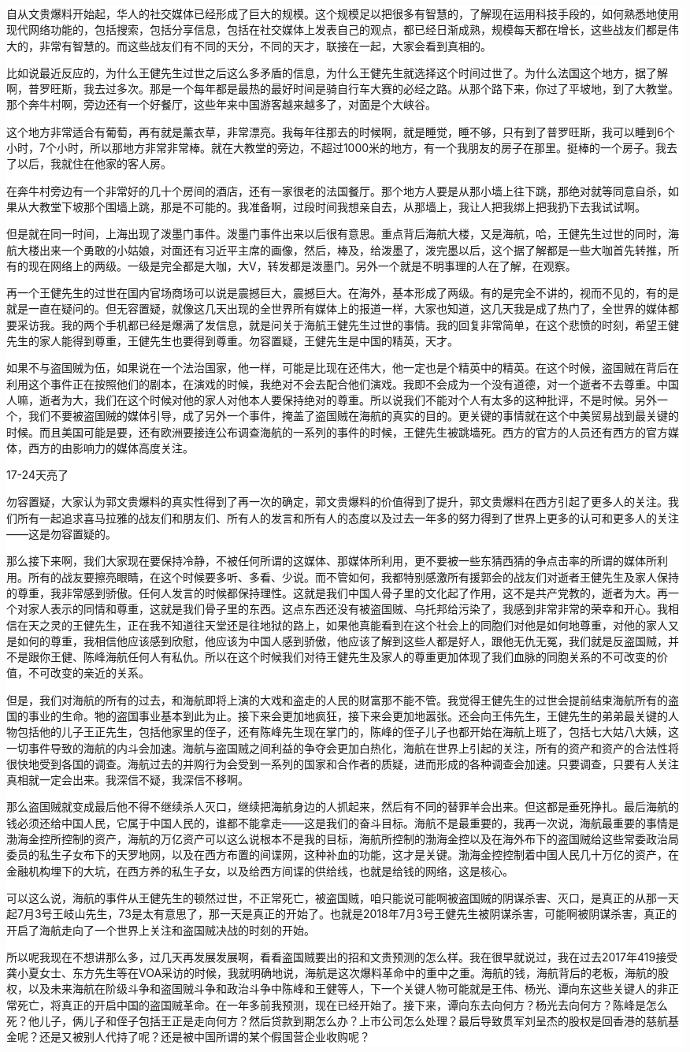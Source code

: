 自从文贵爆料开始起，华人的社交媒体已经形成了巨大的规模。这个规模足以把很多有智慧的，了解现在运用科技手段的，如何熟悉地使用现代网络功能的，包括搜索，包括分享信息，包括在社交媒体上发表自己的观点，都已经日渐成熟，规模每天都在增长，这些战友们都是伟大的，非常有智慧的。而这些战友们有不同的天分，不同的天才，联接在一起，大家会看到真相的。
  

比如说最近反应的，为什么王健先生过世之后这么多矛盾的信息，为什么王健先生就选择这个时间过世了。为什么法国这个地方，据了解啊，普罗旺斯，我去过多次。那是一个每年都是最热的最好时间是骑自行车大赛的必经之路。从那个路下来，你过了平坡地，到了大教堂。那个奔牛村啊，旁边还有一个好餐厅，这些年来中国游客越来越多了，对面是个大峡谷。
  

这个地方非常适合有葡萄，再有就是薰衣草，非常漂亮。我每年往那去的时候啊，就是睡觉，睡不够，只有到了普罗旺斯，我可以睡到6个小时，7个小时，所以那地方非常非常棒。就在大教堂的旁边，不超过1000米的地方，有一个我朋友的房子在那里。挺棒的一个房子。我去了以后，我就住在他家的客人房。
  

在奔牛村旁边有一个非常好的几十个房间的酒店，还有一家很老的法国餐厅。那个地方人要是从那小墙上往下跳，那绝对就等同意自杀，如果从大教堂下坡那个围墙上跳，那是不可能的。我准备啊，过段时间我想亲自去，从那墙上，我让人把我绑上把我扔下去我试试啊。
  

但是就在同一时间，上海出现了泼墨门事件。泼墨门事件出来以后很有意思。重点背后海航大楼，又是海航，哈，王健先生过世的同时，海航大楼出来一个勇敢的小姑娘，对面还有习近平主席的画像，然后，棒及，给泼墨了，泼完墨以后，这个据了解都是一些大咖首先转推，所有的现在网络上的两级。一级是完全都是大咖，大V，转发都是泼墨门。另外一个就是不明事理的人在了解，在观察。
  

再一个王健先生的过世在国内官场商场可以说是震撼巨大，震撼巨大。在海外，基本形成了两级。有的是完全不讲的，视而不见的，有的是就是一直在疑问的。但无容置疑，就像这几天出现的全世界所有媒体上的报道一样，大家也知道，这几天我是成了热门了，全世界的媒体都要采访我。我的两个手机都已经是爆满了发信息，就是问关于海航王健先生过世的事情。我的回复非常简单，在这个悲愤的时刻，希望王健先生的家人能得到尊重，王健先生也要得到尊重。勿容置疑，王健先生是中国的精英，天才。
  

如果不与盗国贼为伍，如果说在一个法治国家，他一样，可能是比现在还伟大，他一定也是个精英中的精英。在这个时候，盗国贼在背后在利用这个事件正在按照他们的剧本，在演戏的时候，我绝对不会去配合他们演戏。我即不会成为一个没有道德，对一个逝者不去尊重。中国人嘛，逝者为大，我们在这个时候对他的家人对他本人要保持绝对的尊重。所以说我们不能对个人有太多的这种批评，不是时候。另外一个，我们不要被盗国贼的媒体引导，成了另外一个事件，掩盖了盗国贼在海航的真实的目的。更关键的事情就在这个中美贸易战到最关键的时候。而且美国可能是要，还有欧洲要接连公布调查海航的一系列的事件的时候，王健先生被跳墙死。西方的官方的人员还有西方的官方媒体，西方的由影响力的媒体高度关注。
  

17-24天亮了
  

勿容置疑，大家认为郭文贵爆料的真实性得到了再一次的确定，郭文贵爆料的价值得到了提升，郭文贵爆料在西方引起了更多人的关注。我们所有一起追求喜马拉雅的战友们和朋友们、所有人的发言和所有人的态度以及过去一年多的努力得到了世界上更多的认可和更多人的关注——这是勿容置疑的。
  

那么接下来啊，我们大家现在要保持冷静，不被任何所谓的这媒体、那媒体所利用，更不要被一些东猜西猜的争点击率的所谓的媒体所利用。所有的战友要擦亮眼睛，在这个时候要多听、多看、少说。而不管如何，我都特别感激所有援郭会的战友们对逝者王健先生及家人保持的尊重，我非常感到骄傲。任何人发言的时候都保持理性。这就是我们中国人骨子里的文化起了作用，这不是共产党教的，逝者为大。再一个对家人表示的同情和尊重，这就是我们骨子里的东西。这点东西还没有被盗国贼、乌托邦给污染了，我感到非常非常的荣幸和开心。我相信在天之灵的王健先生，正在我不知道往天堂还是往地狱的路上，如果他真能看到在这个社会上的同胞们对他是如何地尊重，对他的家人又是如何的尊重，我相信他应该感到欣慰，他应该为中国人感到骄傲，他应该了解到这些人都是好人，跟他无仇无冤，我们就是反盗国贼，并不是跟你王健、陈峰海航任何人有私仇。所以在这个时候我们对待王健先生及家人的尊重更加体现了我们血脉的同胞关系的不可改变的价值，不可改变的亲近的关系。
  

但是，我们对海航的所有的过去，和海航即将上演的大戏和盗走的人民的财富那不能不管。我觉得王健先生的过世会提前结束海航所有的盗国的事业的生命。牠的盗国事业基本到此为止。接下来会更加地疯狂，接下来会更加地嚣张。还会向王伟先生，王健先生的弟弟最关键的人物包括他的儿子王正先生，包括他家里的侄子，还有陈峰先生现在掌门的，陈峰的侄子儿子也都开始在海航上班了，包括七大姑八大姨，这一切事件导致的海航的内斗会加速。海航与盗国贼之间利益的争夺会更加白热化，海航在世界上引起的关注，所有的资产和资产的合法性将很快地受到各国的调查。海航过去的并购行为会受到一系列的国家和合作者的质疑，进而形成的各种调查会加速。只要调查，只要有人关注真相就一定会出来。我深信不疑，我深信不移啊。
  

那么盗国贼就变成最后他不得不继续杀人灭口，继续把海航身边的人抓起来，然后有不同的替罪羊会出来。但这都是垂死挣扎。最后海航的钱必须还给中国人民，它属于中国人民的，谁都不能拿走——这是我们的奋斗目标。海航不是最重要的，我再一次说，海航最重要的事情是渤海金控所控制的资产，海航的万亿资产可以这么说根本不是我的目标，海航所控制的渤海金控以及在海外布下的盗国贼给这些常委政治局委员的私生子女布下的天罗地网，以及在西方布置的间谍网，这种补血的功能，这才是关键。渤海金控控制着中国人民几十万亿的资产，在金融机构埋下的大坑，在西方养的私生子女，以及给西方间谍的供给线，也就是给钱的网络，这是核心。
  

可以这么说，海航的事件从王健先生的顿然过世，不正常死亡，被盗国贼，咱只能说可能啊被盗国贼的阴谋杀害、灭口，是真正的从那一天起7月3号王岐山先生，73是太有意思了，那一天是真正的开始了。也就是2018年7月3号王健先生被阴谋杀害，可能啊被阴谋杀害，真正的开启了海航走向了一个世界上关注和盗国贼决战的时刻的开始。
  

所以呢我现在不想讲那么多，过几天再发展发展啊，看看盗国贼要出的招和文贵预测的怎么样。我在很早就说过，我在过去2017年419接受龚小夏女士、东方先生等在VOA采访的时候，我就明确地说，海航是这次爆料革命中的重中之重。海航的钱，海航背后的老板，海航的股权，以及未来海航在阶级斗争和盗国贼斗争和政治斗争中陈峰和王健等人，下一个关键人物可能就是王伟、杨光、谭向东这些关键人的非正常死亡，将真正的开启中国的盗国贼革命。在一年多前我预测，现在已经开始了。接下来，谭向东去向何方？杨光去向何方？陈峰是怎么死？他儿子，俩儿子和侄子包括王正是走向何方？然后贷款到期怎么办？上市公司怎么处理？最后导致贯军刘呈杰的股权是回香港的慈航基金呢？还是又被别人代持了呢？还是被中国所谓的某个假国营企业收购呢？
  